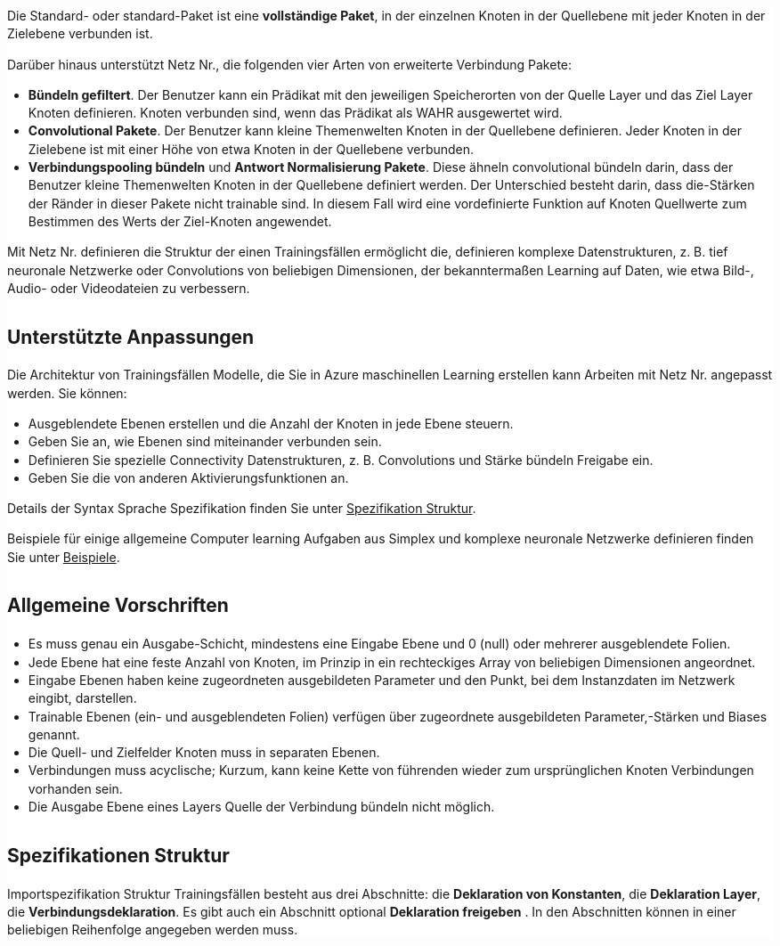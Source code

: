 Die Standard- oder standard-Paket ist eine **vollständige Paket**, in der einzelnen Knoten in der Quellebene mit jeder Knoten in der Zielebene verbunden ist.  

Darüber hinaus unterstützt Netz Nr., die folgenden vier Arten von erweiterte Verbindung Pakete:  

-   **Bündeln gefiltert**. Der Benutzer kann ein Prädikat mit den jeweiligen Speicherorten von der Quelle Layer und das Ziel Layer Knoten definieren. Knoten verbunden sind, wenn das Prädikat als WAHR ausgewertet wird.
-   **Convolutional Pakete**. Der Benutzer kann kleine Themenwelten Knoten in der Quellebene definieren. Jeder Knoten in der Zielebene ist mit einer Höhe von etwa Knoten in der Quellebene verbunden.
-   **Verbindungspooling bündeln** und **Antwort Normalisierung Pakete**. Diese ähneln convolutional bündeln darin, dass der Benutzer kleine Themenwelten Knoten in der Quellebene definiert werden. Der Unterschied besteht darin, dass die-Stärken der Ränder in dieser Pakete nicht trainable sind. In diesem Fall wird eine vordefinierte Funktion auf Knoten Quellwerte zum Bestimmen des Werts der Ziel-Knoten angewendet.  

Mit Netz Nr. definieren die Struktur der einen Trainingsfällen ermöglicht die, definieren komplexe Datenstrukturen, z. B. tief neuronale Netzwerke oder Convolutions von beliebigen Dimensionen, der bekanntermaßen Learning auf Daten, wie etwa Bild-, Audio- oder Videodateien zu verbessern.  

## <a name="supported-customizations"></a>Unterstützte Anpassungen
Die Architektur von Trainingsfällen Modelle, die Sie in Azure maschinellen Learning erstellen kann Arbeiten mit Netz Nr. angepasst werden. Sie können:  

-   Ausgeblendete Ebenen erstellen und die Anzahl der Knoten in jede Ebene steuern.
-   Geben Sie an, wie Ebenen sind miteinander verbunden sein.
-   Definieren Sie spezielle Connectivity Datenstrukturen, z. B. Convolutions und Stärke bündeln Freigabe ein.
-   Geben Sie die von anderen Aktivierungsfunktionen an.  

Details der Syntax Sprache Spezifikation finden Sie unter [Spezifikation Struktur](#Structure-specifications).  
 
Beispiele für einige allgemeine Computer learning Aufgaben aus Simplex und komplexe neuronale Netzwerke definieren finden Sie unter [Beispiele](#Examples-of-Net#-usage).  

## <a name="general-requirements"></a>Allgemeine Vorschriften
-   Es muss genau ein Ausgabe-Schicht, mindestens eine Eingabe Ebene und 0 (null) oder mehrerer ausgeblendete Folien. 
-   Jede Ebene hat eine feste Anzahl von Knoten, im Prinzip in ein rechteckiges Array von beliebigen Dimensionen angeordnet. 
-   Eingabe Ebenen haben keine zugeordneten ausgebildeten Parameter und den Punkt, bei dem Instanzdaten im Netzwerk eingibt, darstellen. 
-   Trainable Ebenen (ein- und ausgeblendeten Folien) verfügen über zugeordnete ausgebildeten Parameter,-Stärken und Biases genannt. 
-   Die Quell- und Zielfelder Knoten muss in separaten Ebenen. 
-   Verbindungen muss acyclische; Kurzum, kann keine Kette von führenden wieder zum ursprünglichen Knoten Verbindungen vorhanden sein.
-   Die Ausgabe Ebene eines Layers Quelle der Verbindung bündeln nicht möglich.  

## <a name="structure-specifications"></a>Spezifikationen Struktur
Importspezifikation Struktur Trainingsfällen besteht aus drei Abschnitte: die **Deklaration von Konstanten**, die **Deklaration Layer**, die **Verbindungsdeklaration**. Es gibt auch ein Abschnitt optional **Deklaration freigeben** . In den Abschnitten können in einer beliebigen Reihenfolge angegeben werden muss.  

